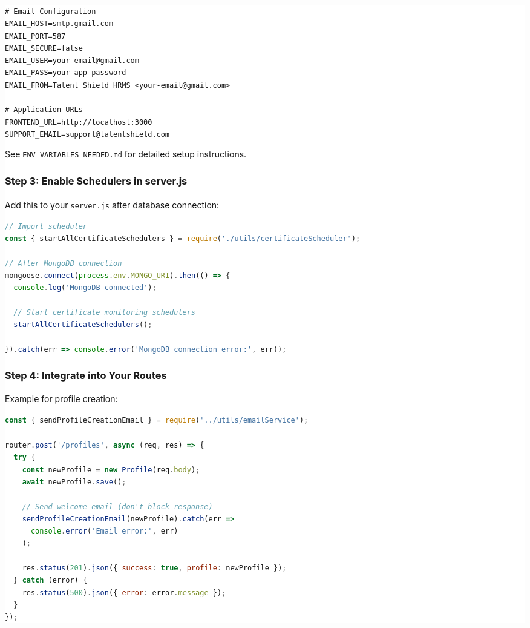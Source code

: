 ```env
# Email Configuration
EMAIL_HOST=smtp.gmail.com
EMAIL_PORT=587
EMAIL_SECURE=false
EMAIL_USER=your-email@gmail.com
EMAIL_PASS=your-app-password
EMAIL_FROM=Talent Shield HRMS <your-email@gmail.com>

# Application URLs
FRONTEND_URL=http://localhost:3000
SUPPORT_EMAIL=support@talentshield.com
```

See `ENV_VARIABLES_NEEDED.md` for detailed setup instructions.

### Step 3: Enable Schedulers in server.js

Add this to your `server.js` after database connection:

```javascript
// Import scheduler
const { startAllCertificateSchedulers } = require('./utils/certificateScheduler');

// After MongoDB connection
mongoose.connect(process.env.MONGO_URI).then(() => {
  console.log('MongoDB connected');
  
  // Start certificate monitoring schedulers
  startAllCertificateSchedulers();
  
}).catch(err => console.error('MongoDB connection error:', err));
```

### Step 4: Integrate into Your Routes

Example for profile creation:

```javascript
const { sendProfileCreationEmail } = require('../utils/emailService');

router.post('/profiles', async (req, res) => {
  try {
    const newProfile = new Profile(req.body);
    await newProfile.save();
    
    // Send welcome email (don't block response)
    sendProfileCreationEmail(newProfile).catch(err => 
      console.error('Email error:', err)
    );
    
    res.status(201).json({ success: true, profile: newProfile });
  } catch (error) {
    res.status(500).json({ error: error.message });
  }
});
```

